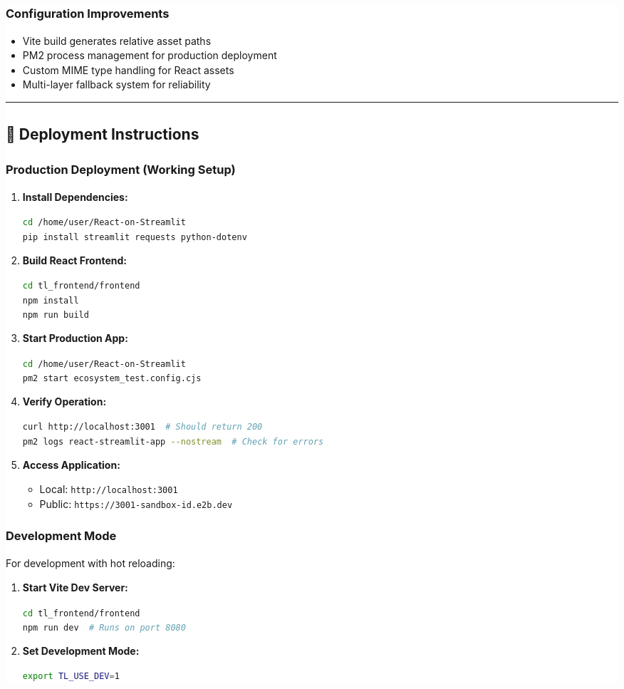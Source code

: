 ### Configuration Improvements
- Vite build generates relative asset paths  
- PM2 process management for production deployment  
- Custom MIME type handling for React assets  
- Multi-layer fallback system for reliability  

---

## 🚀 Deployment Instructions

### Production Deployment (Working Setup)

1. **Install Dependencies:**
   ```bash
   cd /home/user/React-on-Streamlit
   pip install streamlit requests python-dotenv
   ```

2. **Build React Frontend:**
   ```bash
   cd tl_frontend/frontend
   npm install
   npm run build
   ```

3. **Start Production App:**
   ```bash
   cd /home/user/React-on-Streamlit
   pm2 start ecosystem_test.config.cjs
   ```

4. **Verify Operation:**
   ```bash
   curl http://localhost:3001  # Should return 200
   pm2 logs react-streamlit-app --nostream  # Check for errors
   ```

5. **Access Application:**
   - Local: `http://localhost:3001`
   - Public: `https://3001-sandbox-id.e2b.dev`

### Development Mode

For development with hot reloading:

1. **Start Vite Dev Server:**
   ```bash
   cd tl_frontend/frontend
   npm run dev  # Runs on port 8080
   ```

2. **Set Development Mode:**
   ```bash
   export TL_USE_DEV=1
   ```
